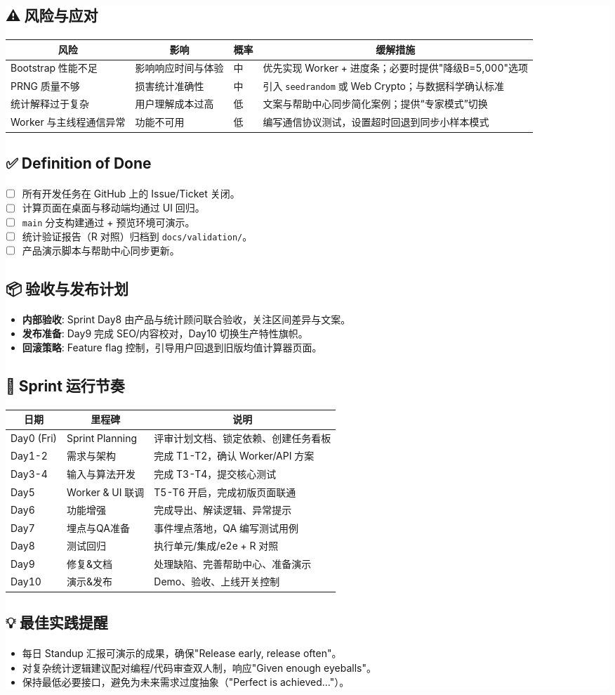 ## ⚠️ 风险与应对
| 风险 | 影响 | 概率 | 缓解措施 |
|------|------|------|----------|
| Bootstrap 性能不足 | 影响响应时间与体验 | 中 | 优先实现 Worker + 进度条；必要时提供"降级B=5,000"选项 |
| PRNG 质量不够 | 损害统计准确性 | 中 | 引入 `seedrandom` 或 Web Crypto；与数据科学确认标准 |
| 统计解释过于复杂 | 用户理解成本过高 | 低 | 文案与帮助中心同步简化案例；提供“专家模式”切换 |
| Worker 与主线程通信异常 | 功能不可用 | 低 | 编写通信协议测试，设置超时回退到同步小样本模式 |

## ✅ Definition of Done
- [ ] 所有开发任务在 GitHub 上的 Issue/Ticket 关闭。
- [ ] 计算页面在桌面与移动端均通过 UI 回归。
- [ ] `main` 分支构建通过 + 预览环境可演示。
- [ ] 统计验证报告（R 对照）归档到 `docs/validation/`。
- [ ] 产品演示脚本与帮助中心同步更新。

## 📦 验收与发布计划
- **内部验收**: Sprint Day8 由产品与统计顾问联合验收，关注区间差异与文案。
- **发布准备**: Day9 完成 SEO/内容校对，Day10 切换生产特性旗帜。
- **回滚策略**: Feature flag 控制，引导用户回退到旧版均值计算器页面。

## 🚀 Sprint 运行节奏
| 日期 | 里程碑 | 说明 |
|------|--------|------|
| Day0 (Fri) | Sprint Planning | 评审计划文档、锁定依赖、创建任务看板 |
| Day1-2 | 需求与架构 | 完成 T1-T2，确认 Worker/API 方案 |
| Day3-4 | 输入与算法开发 | 完成 T3-T4，提交核心测试 |
| Day5 | Worker & UI 联调 | T5-T6 开启，完成初版页面联通 |
| Day6 | 功能增强 | 完成导出、解读逻辑、异常提示 |
| Day7 | 埋点与QA准备 | 事件埋点落地，QA 编写测试用例 |
| Day8 | 测试回归 | 执行单元/集成/e2e + R 对照 |
| Day9 | 修复&文档 | 处理缺陷、完善帮助中心、准备演示 |
| Day10 | 演示&发布 | Demo、验收、上线开关控制 |

## 💡 最佳实践提醒
- 每日 Standup 汇报可演示的成果，确保"Release early, release often"。
- 对复杂统计逻辑建议配对编程/代码审查双人制，响应"Given enough eyeballs"。
- 保持最低必要接口，避免为未来需求过度抽象（"Perfect is achieved..."）。

